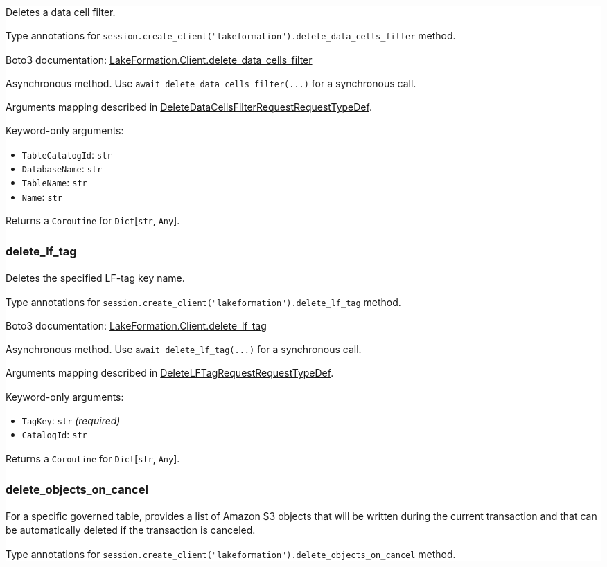 Deletes a data cell filter.

Type annotations for
`session.create_client("lakeformation").delete_data_cells_filter` method.

Boto3 documentation:
[LakeFormation.Client.delete_data_cells_filter](https://boto3.amazonaws.com/v1/documentation/api/latest/reference/services/lakeformation.html#LakeFormation.Client.delete_data_cells_filter)

Asynchronous method. Use `await delete_data_cells_filter(...)` for a
synchronous call.

Arguments mapping described in
[DeleteDataCellsFilterRequestRequestTypeDef](./type_defs.md#deletedatacellsfilterrequestrequesttypedef).

Keyword-only arguments:

- `TableCatalogId`: `str`
- `DatabaseName`: `str`
- `TableName`: `str`
- `Name`: `str`

Returns a `Coroutine` for `Dict`\[`str`, `Any`\].

<a id="delete_lf_tag"></a>

### delete_lf_tag

Deletes the specified LF-tag key name.

Type annotations for `session.create_client("lakeformation").delete_lf_tag`
method.

Boto3 documentation:
[LakeFormation.Client.delete_lf_tag](https://boto3.amazonaws.com/v1/documentation/api/latest/reference/services/lakeformation.html#LakeFormation.Client.delete_lf_tag)

Asynchronous method. Use `await delete_lf_tag(...)` for a synchronous call.

Arguments mapping described in
[DeleteLFTagRequestRequestTypeDef](./type_defs.md#deletelftagrequestrequesttypedef).

Keyword-only arguments:

- `TagKey`: `str` *(required)*
- `CatalogId`: `str`

Returns a `Coroutine` for `Dict`\[`str`, `Any`\].

<a id="delete_objects_on_cancel"></a>

### delete_objects_on_cancel

For a specific governed table, provides a list of Amazon S3 objects that will
be written during the current transaction and that can be automatically deleted
if the transaction is canceled.

Type annotations for
`session.create_client("lakeformation").delete_objects_on_cancel` method.
